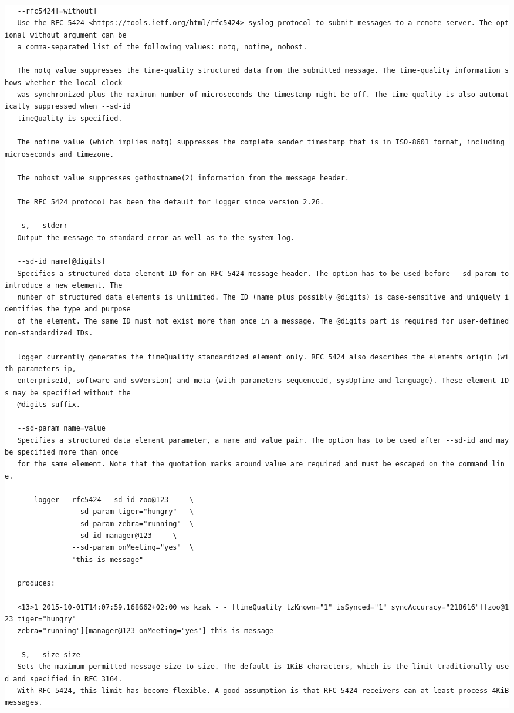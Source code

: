        --rfc5424[=without]
	   Use the RFC 5424 <https://tools.ietf.org/html/rfc5424> syslog protocol to submit messages to a remote server. The optional without argument can be
	   a comma-separated list of the following values: notq, notime, nohost.

	   The notq value suppresses the time-quality structured data from the submitted message. The time-quality information shows whether the local clock
	   was synchronized plus the maximum number of microseconds the timestamp might be off. The time quality is also automatically suppressed when --sd-id
	   timeQuality is specified.

	   The notime value (which implies notq) suppresses the complete sender timestamp that is in ISO-8601 format, including microseconds and timezone.

	   The nohost value suppresses gethostname(2) information from the message header.

	   The RFC 5424 protocol has been the default for logger since version 2.26.

       -s, --stderr
	   Output the message to standard error as well as to the system log.

       --sd-id name[@digits]
	   Specifies a structured data element ID for an RFC 5424 message header. The option has to be used before --sd-param to introduce a new element. The
	   number of structured data elements is unlimited. The ID (name plus possibly @digits) is case-sensitive and uniquely identifies the type and purpose
	   of the element. The same ID must not exist more than once in a message. The @digits part is required for user-defined non-standardized IDs.

	   logger currently generates the timeQuality standardized element only. RFC 5424 also describes the elements origin (with parameters ip,
	   enterpriseId, software and swVersion) and meta (with parameters sequenceId, sysUpTime and language). These element IDs may be specified without the
	   @digits suffix.

       --sd-param name=value
	   Specifies a structured data element parameter, a name and value pair. The option has to be used after --sd-id and may be specified more than once
	   for the same element. Note that the quotation marks around value are required and must be escaped on the command line.

		   logger --rfc5424 --sd-id zoo@123		\
				    --sd-param tiger="hungry"	\
				    --sd-param zebra="running"	\
				    --sd-id manager@123		\
				    --sd-param onMeeting="yes"	\
				    "this is message"

	   produces:

	   <13>1 2015-10-01T14:07:59.168662+02:00 ws kzak - - [timeQuality tzKnown="1" isSynced="1" syncAccuracy="218616"][zoo@123 tiger="hungry"
	   zebra="running"][manager@123 onMeeting="yes"] this is message

       -S, --size size
	   Sets the maximum permitted message size to size. The default is 1KiB characters, which is the limit traditionally used and specified in RFC 3164.
	   With RFC 5424, this limit has become flexible. A good assumption is that RFC 5424 receivers can at least process 4KiB messages.

